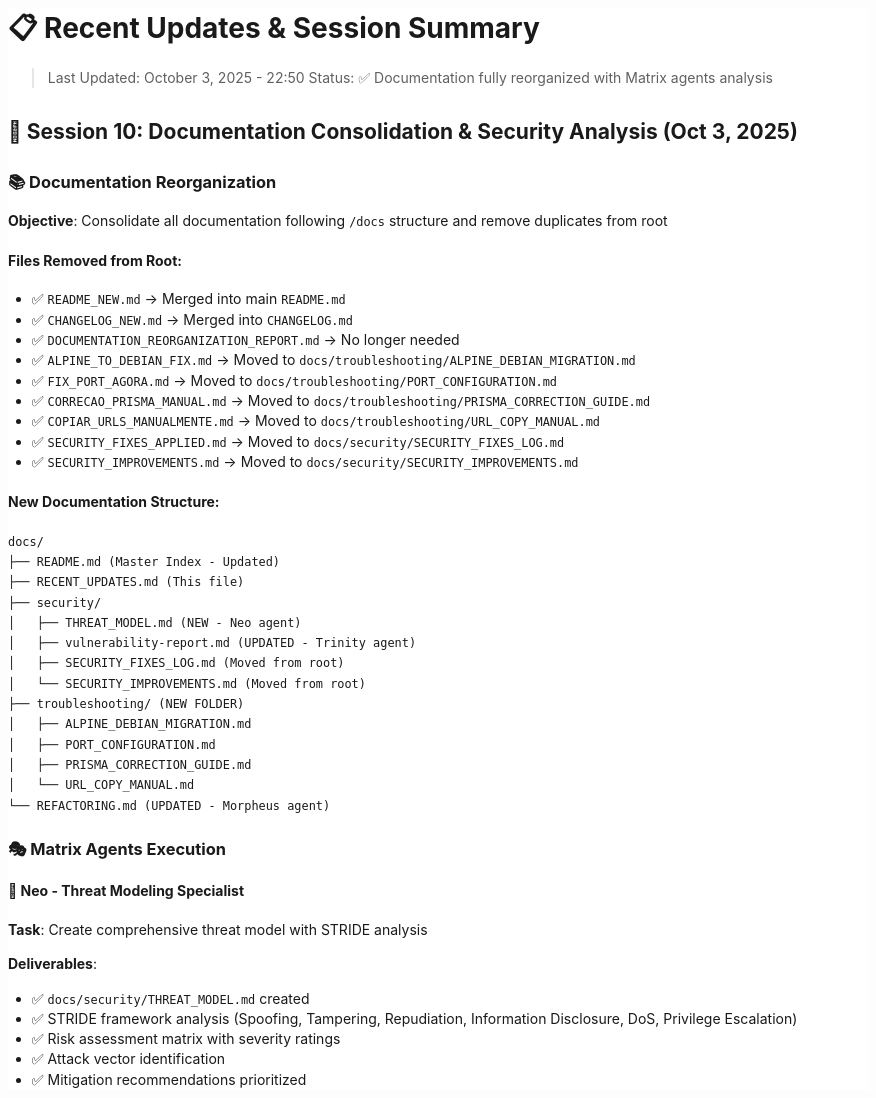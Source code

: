 # 📋 Recent Updates & Session Summary

> Last Updated: October 3, 2025 - 22:50
> Status: ✅ Documentation fully reorganized with Matrix agents analysis

## 🎯 Session 10: Documentation Consolidation & Security Analysis (Oct 3, 2025)

### 📚 Documentation Reorganization

**Objective**: Consolidate all documentation following `/docs` structure and remove duplicates from root

#### Files Removed from Root:
- ✅ `README_NEW.md` → Merged into main `README.md`
- ✅ `CHANGELOG_NEW.md` → Merged into `CHANGELOG.md`
- ✅ `DOCUMENTATION_REORGANIZATION_REPORT.md` → No longer needed
- ✅ `ALPINE_TO_DEBIAN_FIX.md` → Moved to `docs/troubleshooting/ALPINE_DEBIAN_MIGRATION.md`
- ✅ `FIX_PORT_AGORA.md` → Moved to `docs/troubleshooting/PORT_CONFIGURATION.md`
- ✅ `CORRECAO_PRISMA_MANUAL.md` → Moved to `docs/troubleshooting/PRISMA_CORRECTION_GUIDE.md`
- ✅ `COPIAR_URLS_MANUALMENTE.md` → Moved to `docs/troubleshooting/URL_COPY_MANUAL.md`
- ✅ `SECURITY_FIXES_APPLIED.md` → Moved to `docs/security/SECURITY_FIXES_LOG.md`
- ✅ `SECURITY_IMPROVEMENTS.md` → Moved to `docs/security/SECURITY_IMPROVEMENTS.md`

#### New Documentation Structure:
```
docs/
├── README.md (Master Index - Updated)
├── RECENT_UPDATES.md (This file)
├── security/
│   ├── THREAT_MODEL.md (NEW - Neo agent)
│   ├── vulnerability-report.md (UPDATED - Trinity agent)
│   ├── SECURITY_FIXES_LOG.md (Moved from root)
│   └── SECURITY_IMPROVEMENTS.md (Moved from root)
├── troubleshooting/ (NEW FOLDER)
│   ├── ALPINE_DEBIAN_MIGRATION.md
│   ├── PORT_CONFIGURATION.md
│   ├── PRISMA_CORRECTION_GUIDE.md
│   └── URL_COPY_MANUAL.md
└── REFACTORING.md (UPDATED - Morpheus agent)
```

### 🎭 Matrix Agents Execution

#### 🎯 Neo - Threat Modeling Specialist
**Task**: Create comprehensive threat model with STRIDE analysis

**Deliverables**:
- ✅ `docs/security/THREAT_MODEL.md` created
- ✅ STRIDE framework analysis (Spoofing, Tampering, Repudiation, Information Disclosure, DoS, Privilege Escalation)
- ✅ Risk assessment matrix with severity ratings
- ✅ Attack vector identification
- ✅ Mitigation recommendations prioritized
